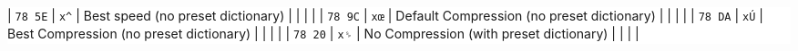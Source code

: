 | `78 5E`                                                                                                                                                                                                                    | `x^`                                                 | Best speed (no preset dictionary)                       |                                                                                                                                                                                                                                                                                                                                                                             |                                                                                                                                                                                                                                                                                                                                                                                                                                                                                                                                                                                                                            |     |
| `78 9C`                                                                                                                                                                                                                    | `xœ`                                                 | Default Compression (no preset dictionary)              |                                                                                                                                                                                                                                                                                                                                                                             |                                                                                                                                                                                                                                                                                                                                                                                                                                                                                                                                                                                                                            |     |
| `78 DA`                                                                                                                                                                                                                    | `xÚ`                                                 | Best Compression (no preset dictionary)                 |                                                                                                                                                                                                                                                                                                                                                                             |                                                                                                                                                                                                                                                                                                                                                                                                                                                                                                                                                                                                                            |     |
| `78 20`                                                                                                                                                                                                                    | `x␠`                                                 | No Compression (with preset dictionary)                 |                                                                                                                                                                                                                                                                                                                                                                             |                                                                                                                                                                                                                                                                                                                                                                                                                                                                                                                                                                                                                            |     |